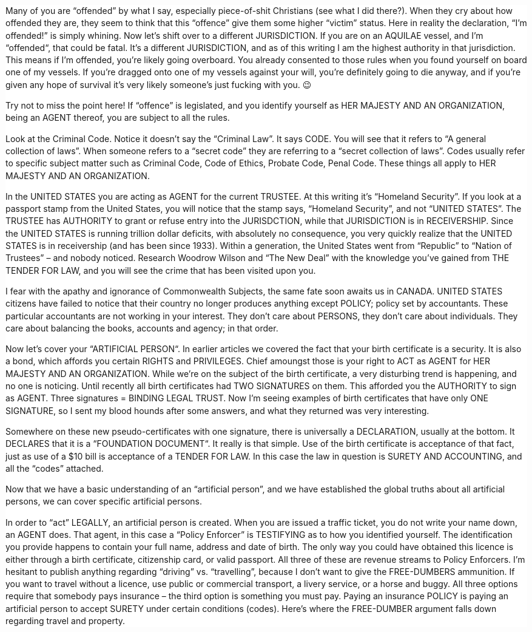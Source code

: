 Many of you are “offended” by what I say, especially piece-of-shit Christians (see what I did there?).  When they cry about how offended they are, they seem to think that this “offence” give them some higher “victim” status.  Here in reality the declaration, “I’m offended!” is simply whining.  Now let’s shift over to a different JURISDICTION.  If you are on an AQUILAE vessel, and I’m “offended“, that could be fatal.  It’s a different JURISDICTION, and as of this writing I am the highest authority in that jurisdiction.  This means if I’m offended, you’re likely going overboard.  You already consented to those rules when you found yourself on board one of my vessels.  If you’re dragged onto one of my vessels against your will, you’re definitely going to die anyway, and if you’re given any hope of survival it’s very likely someone’s just fucking with you.  😉

Try not to miss the point here!  If “offence” is legislated, and you identify yourself as HER MAJESTY AND AN ORGANIZATION, being an AGENT thereof, you are subject to all the rules.

Look at the Criminal Code.  Notice it doesn’t say the “Criminal Law”.  It says CODE.  You will see that it refers to “A general collection of laws”.  When someone refers to a “secret code” they are referring to a “secret collection of laws”.  Codes usually refer to specific subject matter such as Criminal Code, Code of Ethics, Probate Code, Penal Code.  These things all apply to HER MAJESTY AND AN ORGANIZATION.

In the UNITED STATES you are acting as AGENT for the current TRUSTEE.  At this writing it’s “Homeland Security”.  If you look at a passport stamp from the United States, you will notice that the stamp says, “Homeland Security”, and not “UNITED STATES”.  The TRUSTEE has AUTHORITY to grant or refuse entry into the JURISDCTION, while that JURISDICTION is in RECEIVERSHIP.  Since the UNITED STATES is running trillion dollar deficits, with absolutely no consequence, you very quickly realize that the UNITED STATES is in receivership (and has been since 1933).  Within a generation, the United States went from “Republic” to “Nation of Trustees” – and nobody noticed.  Research Woodrow Wilson and “The New Deal” with the knowledge you’ve gained from THE TENDER FOR LAW, and you will see the crime that has been visited upon you.

I fear with the apathy and ignorance of Commonwealth Subjects, the same fate soon awaits us in CANADA.  UNITED STATES citizens have failed to notice that their country no longer produces anything except POLICY; policy set by accountants.  These particular accountants are not working in your interest.  They don’t care about PERSONS, they don’t care about individuals.  They care about balancing the books, accounts and agency; in that order.

Now let’s cover your “ARTIFICIAL PERSON“.  In earlier articles we covered the fact that your birth certificate is a security.  It is also a bond, which affords you certain RIGHTS and PRIVILEGES.  Chief amoungst those is your right to ACT as AGENT for HER MAJESTY AND AN ORGANIZATION.  While we’re on the subject of the birth certificate, a very disturbing trend is happening, and no one is noticing.  Until recently all birth certificates had TWO SIGNATURES on them.  This afforded you the AUTHORITY to sign as AGENT.  Three signatures = BINDING LEGAL TRUST.  Now I’m seeing examples of birth certificates that have only ONE SIGNATURE, so I sent my blood hounds after some answers, and what they returned was very interesting.

Somewhere on these new pseudo-certificates with one signature, there is universally a DECLARATION, usually at the bottom.  It DECLARES that it is a “FOUNDATION DOCUMENT“.  It really is that simple.  Use of the birth certificate is acceptance of that fact, just as use of a $10 bill is acceptance of a TENDER FOR LAW.  In this case the law in question is SURETY AND ACCOUNTING, and all the “codes” attached.

Now that we have a basic understanding of an “artificial person”, and we have established the global truths about all artificial persons, we can cover specific artificial persons.

In order to “act” LEGALLY, an artificial person is created.  When you are issued a traffic ticket, you do not write your name down, an AGENT does.  That agent, in this case a “Policy Enforcer” is TESTIFYING as to how you identified yourself.  The identification you provide happens to contain your full name, address and date of birth.  The only way you could have obtained this licence is either through a birth certificate, citizenship card, or valid passport.  All three of these are revenue streams to Policy Enforcers.  I’m hesitant to publish anything regarding “driving” vs. “travelling”, because I don’t want to give the FREE-DUMBERS ammunition.  If you want to travel without a licence, use public or commercial transport, a livery service, or a horse and buggy.  All three options require that somebody pays insurance – the third option is something you must pay.  Paying an insurance POLICY is paying an artificial person to accept SURETY under certain conditions (codes).  Here’s where the FREE-DUMBER argument falls down regarding travel and property.
